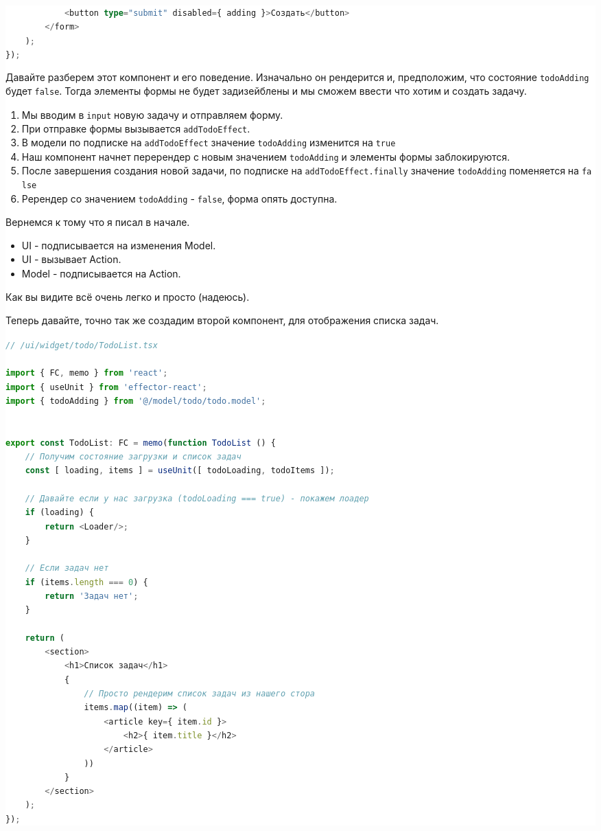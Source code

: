 ```typescript jsx
            <button type="submit" disabled={ adding }>Создать</button>
        </form>
    );
});
```

Давайте разберем этот компонент и его поведение.
Изначально он рендерится и, предположим, что состояние `todoAdding` будет `false`.
Тогда элементы формы не будет задизейблены и мы сможем ввести что хотим и создать задачу.

1. Мы вводим в `input` новую задачу и отправляем форму.
2. При отправке формы вызывается `addTodoEffect`.
3. В модели по подписке на `addTodoEffect` значение `todoAdding` изменится на `true`
4. Наш компонент начнет перерендер с новым значением `todoAdding` и элементы формы заблокируются.
5. После завершения создания новой задачи, по подписке на `addTodoEffect.finally` значение `todoAdding` поменяется
   на `false`
6. Ререндер со значением `todoAdding` - `false`, форма опять доступна.

Вернемся к тому что я писал в начале.

- UI - подписывается на изменения Model.
- UI - вызывает Action.
- Model - подписывается на Action.

Как вы видите всё очень легко и просто (надеюсь).

Теперь давайте, точно так же создадим второй компонент, для отображения списка задач.

```typescript jsx
// /ui/widget/todo/TodoList.tsx

import { FC, memo } from 'react';
import { useUnit } from 'effector-react';
import { todoAdding } from '@/model/todo/todo.model';


export const TodoList: FC = memo(function TodoList () {
    // Получим состояние загрузки и список задач
    const [ loading, items ] = useUnit([ todoLoading, todoItems ]);

    // Давайте если у нас загрузка (todoLoading === true) - покажем лоадер
    if (loading) {
        return <Loader/>;
    }

    // Если задач нет
    if (items.length === 0) {
        return 'Задач нет';
    }

    return (
        <section>
            <h1>Список задач</h1>
            {
                // Просто рендерим список задач из нашего стора
                items.map((item) => (
                    <article key={ item.id }>
                        <h2>{ item.title }</h2>
                    </article>
                ))
            }
        </section>
    );
});
```

